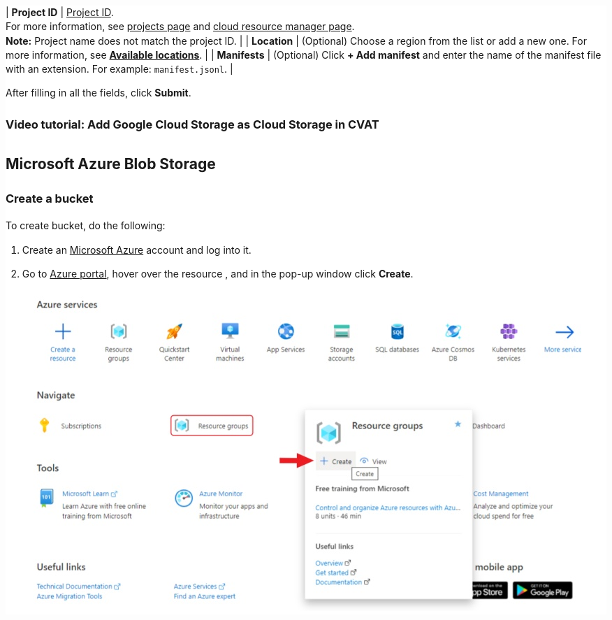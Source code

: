 | **Project ID**         | [Project ID](#authorized-access). <br>For more information, see [projects page](https://cloud.google.com/resource-manager/docs/creating-managing-projects) and [cloud resource manager page](https://console.cloud.google.com/cloud-resource-manager). <br>**Note:** Project name does not match the project ID.                                                                                                                                                                                                                                                                                                 |
| **Location**           | (Optional) Choose a region from the list or add a new one. For more information, see [**Available locations**](https://cloud.google.com/storage/docs/locations#available-locations).                                                                                                                                                                                                                                                                                                                                                                                                                             |
| **Manifests**          | (Optional) Click **+ Add manifest** and enter the name of the manifest file with an extension. For example: `manifest.jsonl`.                                                                                                                                                                                                                                                                                                                                                                                                                                                                                    |



After filling in all the fields, click **Submit**.

### Video tutorial: Add Google Cloud Storage as Cloud Storage in CVAT



<iframe width="560" height="315" src="https://www.youtube.com/embed/pl2KZqJouvI?si=58sziJGbHHc-Mcom" title="YouTube video player" frameborder="0" allow="accelerometer; autoplay; clipboard-write; encrypted-media; gyroscope; picture-in-picture; web-share" allowfullscreen></iframe>



## Microsoft Azure Blob Storage

### Create a bucket

To create bucket, do the following:

1. Create an [Microsoft Azure](https://azure.microsoft.com/en-us/free/) account and log into it.
2. Go to [Azure portal](https://portal.azure.com/#home), hover over the resource
   , and in the pop-up window click **Create**.

   ![](/images/azure_blob_container_tutorial1.jpg)
